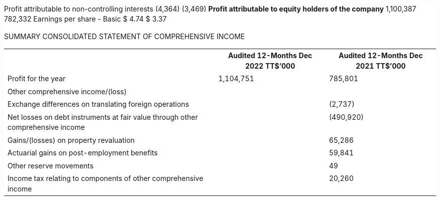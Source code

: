   <tr>
    <td>Profit attributable to non-controlling interests</td>
    <td>(4,364)</td>
    <td>(3,469)</td>
  </tr>
  <tr>
    <td><b>Profit attributable to equity holders of the company</b></td>
    <td>1,100,387</td>
    <td>782,332</td>
  </tr>
  <tr>
    <td>Earnings per share - Basic</td>
    <td>$ 4.74</td>
    <td>$ 3.37</td>
  </tr>
</table>

SUMMARY CONSOLIDATED STATEMENT OF COMPREHENSIVE INCOME

<table>
  <tr>
    <th></th>
    <th>Audited 12-Months Dec 2022 TT$’000</th>
    <th>Audited 12-Months Dec 2021 TT$’000</th>
  </tr>
  <tr>
    <td>Profit for the year</td>
    <td>1,104,751</td>
    <td>785,801</td>
  </tr>
  <tr>
    <td>Other comprehensive income/(loss)</td>
    <td></td>
    <td></td>
  </tr>
  <tr>
    <td>Exchange differences on translating foreign operations</td>
    <td></td>
    <td>(2,737)</td>
  </tr>
  <tr>
    <td>Net losses on debt instruments at fair value through other comprehensive income</td>
    <td></td>
    <td>(490,920)</td>
  </tr>
  <tr>
    <td>Gains/(losses) on property revaluation</td>
    <td></td>
    <td>65,286</td>
  </tr>
  <tr>
    <td>Actuarial gains on post-employment benefits</td>
    <td></td>
    <td>59,841</td>
  </tr>
  <tr>
    <td>Other reserve movements</td>
    <td></td>
    <td>49</td>
  </tr>
  <tr>
    <td>Income tax relating to components of other comprehensive income</td>
    <td></td>
    <td>20,260</td>